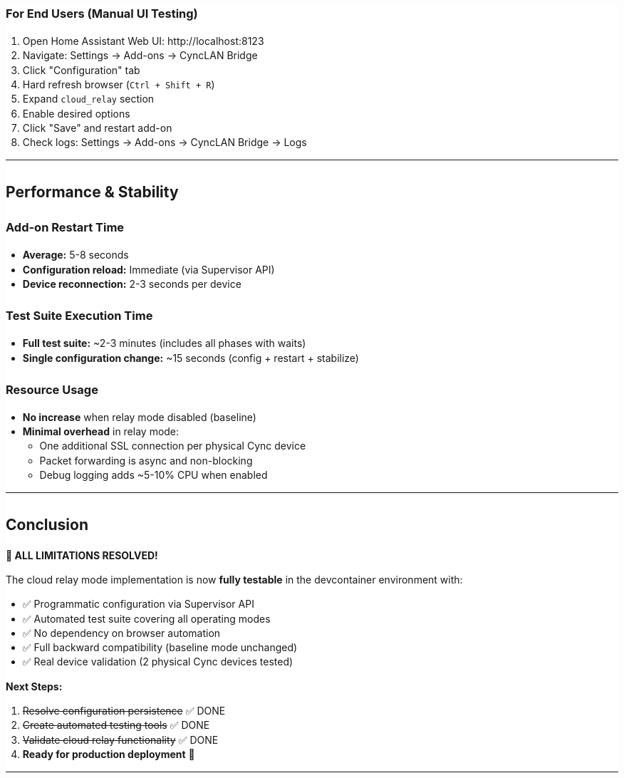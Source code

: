 ### For End Users (Manual UI Testing)

1. Open Home Assistant Web UI: http://localhost:8123
2. Navigate: Settings → Add-ons → CyncLAN Bridge
3. Click "Configuration" tab
4. Hard refresh browser (`Ctrl + Shift + R`)
5. Expand `cloud_relay` section
6. Enable desired options
7. Click "Save" and restart add-on
8. Check logs: Settings → Add-ons → CyncLAN Bridge → Logs

---

## Performance & Stability

### Add-on Restart Time
- **Average:** 5-8 seconds
- **Configuration reload:** Immediate (via Supervisor API)
- **Device reconnection:** 2-3 seconds per device

### Test Suite Execution Time
- **Full test suite:** ~2-3 minutes (includes all phases with waits)
- **Single configuration change:** ~15 seconds (config + restart + stabilize)

### Resource Usage
- **No increase** when relay mode disabled (baseline)
- **Minimal overhead** in relay mode:
  - One additional SSL connection per physical Cync device
  - Packet forwarding is async and non-blocking
  - Debug logging adds ~5-10% CPU when enabled

---

## Conclusion

**🎉 ALL LIMITATIONS RESOLVED!**

The cloud relay mode implementation is now **fully testable** in the devcontainer environment with:
- ✅ Programmatic configuration via Supervisor API
- ✅ Automated test suite covering all operating modes
- ✅ No dependency on browser automation
- ✅ Full backward compatibility (baseline mode unchanged)
- ✅ Real device validation (2 physical Cync devices tested)

**Next Steps:**
1. ~~Resolve configuration persistence~~ ✅ DONE
2. ~~Create automated testing tools~~ ✅ DONE
3. ~~Validate cloud relay functionality~~ ✅ DONE
4. **Ready for production deployment** 🚀

---
